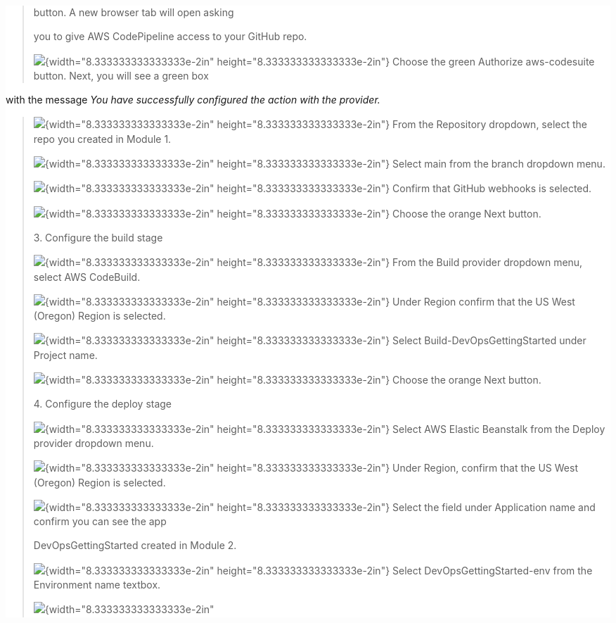 > button. A new browser tab will open asking
>
> you to give AWS CodePipeline access to your GitHub repo.
>
> ![](vertopal_fad34a4f3bcc415aa0d9672585bc23fe/media/image82.png){width="8.333333333333333e-2in"
> height="8.333333333333333e-2in"} Choose the green Authorize
> aws-codesuite button. Next, you will see a green box

with the message *You have successfully configured the action with the
provider.*

> ![](vertopal_fad34a4f3bcc415aa0d9672585bc23fe/media/image69.png){width="8.333333333333333e-2in"
> height="8.333333333333333e-2in"} From the Repository dropdown, select
> the repo you created in Module 1.
>
> ![](vertopal_fad34a4f3bcc415aa0d9672585bc23fe/media/image84.png){width="8.333333333333333e-2in"
> height="8.333333333333333e-2in"} Select main from the branch dropdown
> menu.
>
> ![](vertopal_fad34a4f3bcc415aa0d9672585bc23fe/media/image64.png){width="8.333333333333333e-2in"
> height="8.333333333333333e-2in"} Confirm that GitHub webhooks is
> selected.
>
> ![](vertopal_fad34a4f3bcc415aa0d9672585bc23fe/media/image85.png){width="8.333333333333333e-2in"
> height="8.333333333333333e-2in"} Choose the orange Next button.
>
> 3\. Configure the build stage
>
> ![](vertopal_fad34a4f3bcc415aa0d9672585bc23fe/media/image86.png){width="8.333333333333333e-2in"
> height="8.333333333333333e-2in"} From the Build provider dropdown
> menu, select AWS CodeBuild.
>
> ![](vertopal_fad34a4f3bcc415aa0d9672585bc23fe/media/image70.png){width="8.333333333333333e-2in"
> height="8.333333333333333e-2in"} Under Region confirm that the US West
> (Oregon) Region is selected.
>
> ![](vertopal_fad34a4f3bcc415aa0d9672585bc23fe/media/image48.png){width="8.333333333333333e-2in"
> height="8.333333333333333e-2in"} Select Build-DevOpsGettingStarted
> under Project name.
>
> ![](vertopal_fad34a4f3bcc415aa0d9672585bc23fe/media/image67.png){width="8.333333333333333e-2in"
> height="8.333333333333333e-2in"} Choose the orange Next button.
>
> 4\. Configure the deploy stage
>
> ![](vertopal_fad34a4f3bcc415aa0d9672585bc23fe/media/image69.png){width="8.333333333333333e-2in"
> height="8.333333333333333e-2in"} Select AWS Elastic Beanstalk from the
> Deploy provider dropdown menu.
>
> ![](vertopal_fad34a4f3bcc415aa0d9672585bc23fe/media/image67.png){width="8.333333333333333e-2in"
> height="8.333333333333333e-2in"} Under Region, confirm that the US
> West (Oregon) Region is selected.
>
> ![](vertopal_fad34a4f3bcc415aa0d9672585bc23fe/media/image70.png){width="8.333333333333333e-2in"
> height="8.333333333333333e-2in"} Select the field under Application
> name and confirm you can see the app
>
> DevOpsGettingStarted created in Module 2.
>
> ![](vertopal_fad34a4f3bcc415aa0d9672585bc23fe/media/image87.png){width="8.333333333333333e-2in"
> height="8.333333333333333e-2in"} Select DevOpsGettingStarted-env from
> the Environment name textbox.
>
> ![](vertopal_fad34a4f3bcc415aa0d9672585bc23fe/media/image48.png){width="8.333333333333333e-2in"